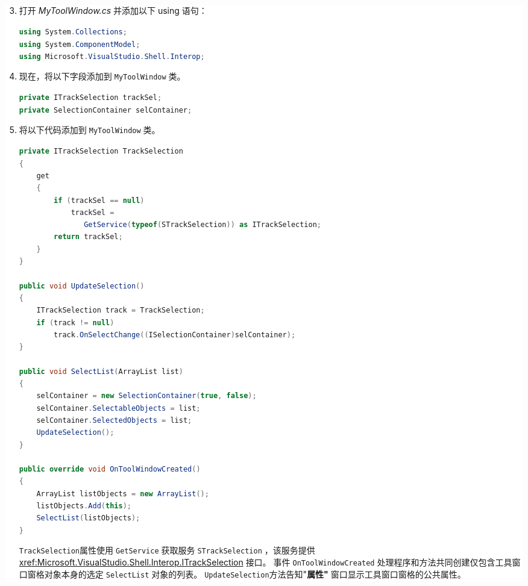 3. 打开 *MyToolWindow.cs* 并添加以下 using 语句：

   ```csharp
   using System.Collections;
   using System.ComponentModel;
   using Microsoft.VisualStudio.Shell.Interop;
   ```

4. 现在，将以下字段添加到 `MyToolWindow` 类。

   ```csharp
   private ITrackSelection trackSel;
   private SelectionContainer selContainer;

   ```

5. 将以下代码添加到 `MyToolWindow` 类。

   ```csharp
   private ITrackSelection TrackSelection
   {
       get
       {
           if (trackSel == null)
               trackSel =
                  GetService(typeof(STrackSelection)) as ITrackSelection;
           return trackSel;
       }
   }

   public void UpdateSelection()
   {
       ITrackSelection track = TrackSelection;
       if (track != null)
           track.OnSelectChange((ISelectionContainer)selContainer);
   }

   public void SelectList(ArrayList list)
   {
       selContainer = new SelectionContainer(true, false);
       selContainer.SelectableObjects = list;
       selContainer.SelectedObjects = list;
       UpdateSelection();
   }

   public override void OnToolWindowCreated()
   {
       ArrayList listObjects = new ArrayList();
       listObjects.Add(this);
       SelectList(listObjects);
   }
   ```

    `TrackSelection`属性使用 `GetService` 获取服务 `STrackSelection` ，该服务提供 <xref:Microsoft.VisualStudio.Shell.Interop.ITrackSelection> 接口。 事件 `OnToolWindowCreated` 处理程序和方法共同创建仅包含工具窗口窗格对象本身的选定 `SelectList` 对象的列表。 `UpdateSelection`方法告知"**属性"** 窗口显示工具窗口窗格的公共属性。
